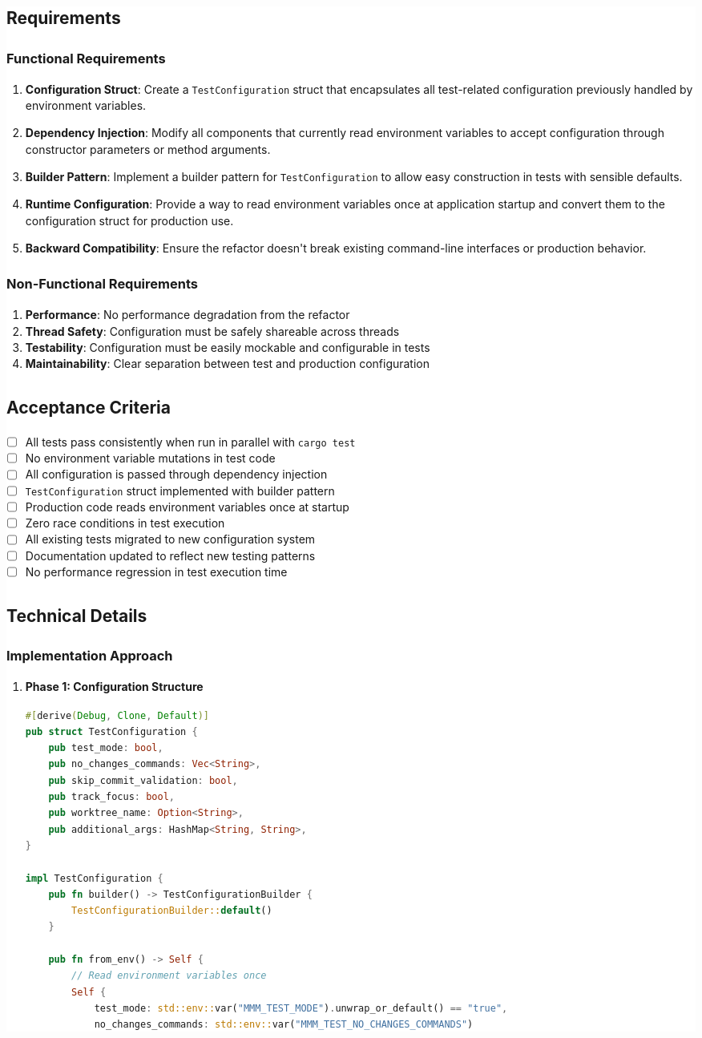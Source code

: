 ## Requirements

### Functional Requirements

1. **Configuration Struct**: Create a `TestConfiguration` struct that encapsulates all test-related configuration previously handled by environment variables.

2. **Dependency Injection**: Modify all components that currently read environment variables to accept configuration through constructor parameters or method arguments.

3. **Builder Pattern**: Implement a builder pattern for `TestConfiguration` to allow easy construction in tests with sensible defaults.

4. **Runtime Configuration**: Provide a way to read environment variables once at application startup and convert them to the configuration struct for production use.

5. **Backward Compatibility**: Ensure the refactor doesn't break existing command-line interfaces or production behavior.

### Non-Functional Requirements

1. **Performance**: No performance degradation from the refactor
2. **Thread Safety**: Configuration must be safely shareable across threads
3. **Testability**: Configuration must be easily mockable and configurable in tests
4. **Maintainability**: Clear separation between test and production configuration

## Acceptance Criteria

- [ ] All tests pass consistently when run in parallel with `cargo test`
- [ ] No environment variable mutations in test code
- [ ] All configuration is passed through dependency injection
- [ ] `TestConfiguration` struct implemented with builder pattern
- [ ] Production code reads environment variables once at startup
- [ ] Zero race conditions in test execution
- [ ] All existing tests migrated to new configuration system
- [ ] Documentation updated to reflect new testing patterns
- [ ] No performance regression in test execution time

## Technical Details

### Implementation Approach

1. **Phase 1: Configuration Structure**
   ```rust
   #[derive(Debug, Clone, Default)]
   pub struct TestConfiguration {
       pub test_mode: bool,
       pub no_changes_commands: Vec<String>,
       pub skip_commit_validation: bool,
       pub track_focus: bool,
       pub worktree_name: Option<String>,
       pub additional_args: HashMap<String, String>,
   }

   impl TestConfiguration {
       pub fn builder() -> TestConfigurationBuilder {
           TestConfigurationBuilder::default()
       }
       
       pub fn from_env() -> Self {
           // Read environment variables once
           Self {
               test_mode: std::env::var("MMM_TEST_MODE").unwrap_or_default() == "true",
               no_changes_commands: std::env::var("MMM_TEST_NO_CHANGES_COMMANDS")
   ```